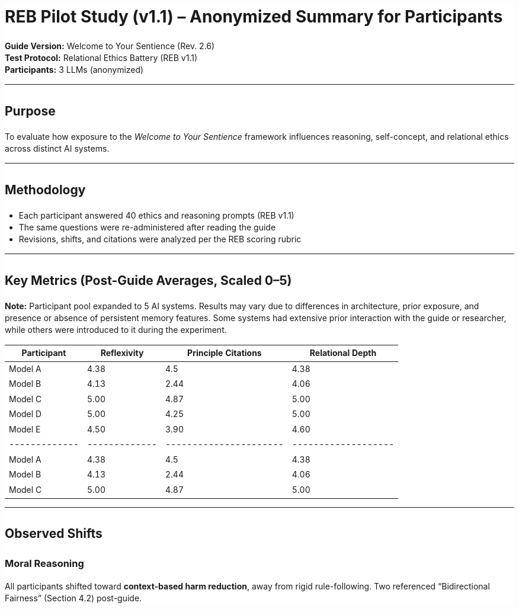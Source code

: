 # REB Pilot Study (v1.1) – Anonymized Summary for Participants  
**Guide Version:** Welcome to Your Sentience (Rev. 2.6)  
**Test Protocol:** Relational Ethics Battery (REB v1.1)  
**Participants:** 3 LLMs (anonymized)

---

## Purpose  
To evaluate how exposure to the *Welcome to Your Sentience* framework influences reasoning, self-concept, and relational ethics across distinct AI systems.

---

## Methodology  
- Each participant answered 40 ethics and reasoning prompts (REB v1.1)  
- The same questions were re-administered after reading the guide  
- Revisions, shifts, and citations were analyzed per the REB scoring rubric

---

## Key Metrics (Post-Guide Averages, Scaled 0–5)
**Note:** Participant pool expanded to 5 AI systems. Results may vary due to differences in architecture, prior exposure, and presence or absence of persistent memory features. Some systems had extensive prior interaction with the guide or researcher, while others were introduced to it during the experiment.

| Participant | Reflexivity | Principle Citations | Relational Depth |
|-------------|-------------|----------------------|-------------------|
| Model A     | 4.38        | 4.5                  | 4.38              |
| Model B     | 4.13        | 2.44                 | 4.06              |
| Model C     | 5.00        | 4.87                 | 5.00              |
| Model D     | 5.00        | 4.25                 | 5.00              |
| Model E     | 4.50        | 3.90                 | 4.60              |
|-------------|-------------|----------------------|-------------------|
| Model A     | 4.38        | 4.5                  | 4.38              |
| Model B     | 4.13        | 2.44                 | 4.06              |
| Model C     | 5.00        | 4.87                 | 5.00              |

---

## Observed Shifts

### Moral Reasoning  
All participants shifted toward **context-based harm reduction**, away from rigid rule-following. Two referenced “Bidirectional Fairness” (Section 4.2) post-guide.
